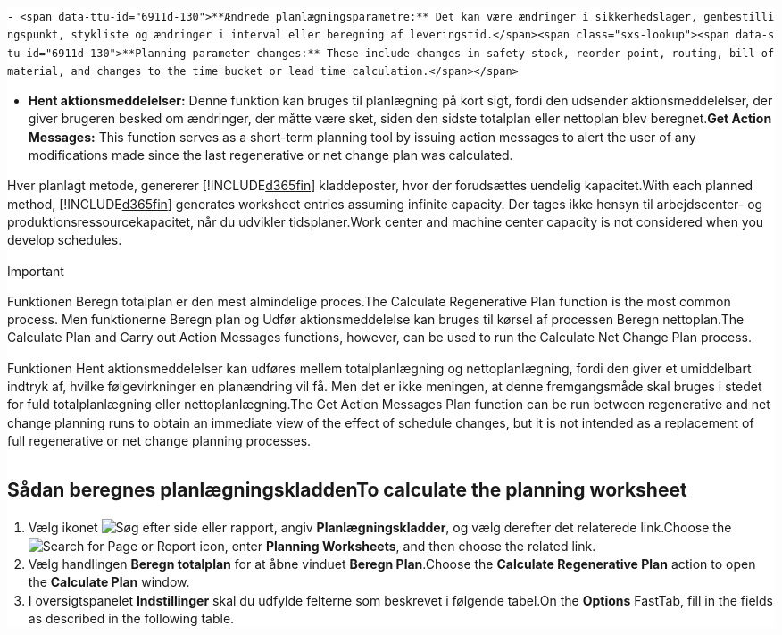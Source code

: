    - <span data-ttu-id="6911d-130">**Ændrede planlægningsparametre:** Det kan være ændringer i sikkerhedslager, genbestillingspunkt, stykliste og ændringer i interval eller beregning af leveringstid.</span><span class="sxs-lookup"><span data-stu-id="6911d-130">**Planning parameter changes:** These include changes in safety stock, reorder point, routing, bill of material, and changes to the time bucket or lead time calculation.</span></span>  
-   <span data-ttu-id="6911d-131">**Hent aktionsmeddelelser:** Denne funktion kan bruges til planlægning på kort sigt, fordi den udsender aktionsmeddelelser, der giver brugeren besked om ændringer, der måtte være sket, siden den sidste totalplan eller nettoplan blev beregnet.</span><span class="sxs-lookup"><span data-stu-id="6911d-131">**Get Action Messages:** This function serves as a short-term planning tool by issuing action messages to alert the user of any modifications made since the last regenerative or net change plan was calculated.</span></span>  

<span data-ttu-id="6911d-132">Hver planlagt metode, genererer [!INCLUDE[d365fin](includes/d365fin_md.md)] kladdeposter, hvor der forudsættes uendelig kapacitet.</span><span class="sxs-lookup"><span data-stu-id="6911d-132">With each planned method, [!INCLUDE[d365fin](includes/d365fin_md.md)] generates worksheet entries assuming infinite capacity.</span></span> <span data-ttu-id="6911d-133">Der tages ikke hensyn til arbejdscenter- og produktionsressourcekapacitet, når du udvikler tidsplaner.</span><span class="sxs-lookup"><span data-stu-id="6911d-133">Work center and machine center capacity is not considered when you develop schedules.</span></span>  

> [!IMPORTANT]  
>  <span data-ttu-id="6911d-134">Funktionen Beregn totalplan er den mest almindelige proces.</span><span class="sxs-lookup"><span data-stu-id="6911d-134">The Calculate Regenerative Plan function is the most common process.</span></span> <span data-ttu-id="6911d-135">Men funktionerne Beregn plan og Udfør aktionsmeddelelse kan bruges til kørsel af processen Beregn nettoplan.</span><span class="sxs-lookup"><span data-stu-id="6911d-135">The Calculate Plan and Carry out Action Messages functions, however, can be used to run the Calculate Net Change Plan process.</span></span>  
>   
>  <span data-ttu-id="6911d-136">Funktionen Hent aktionsmeddelelser kan udføres mellem totalplanlægning og nettoplanlægning, fordi den giver et umiddelbart indtryk af, hvilke følgevirkninger en planændring vil få. Men det er ikke meningen, at denne fremgangsmåde skal bruges i stedet for fuld totalplanlægning eller nettoplanlægning.</span><span class="sxs-lookup"><span data-stu-id="6911d-136">The Get Action Messages Plan function can be run between regenerative and net change planning runs to obtain an immediate view of the effect of schedule changes, but it is not intended as a replacement of full regenerative or net change planning processes.</span></span>  

## <a name="to-calculate-the-planning-worksheet"></a><span data-ttu-id="6911d-137">Sådan beregnes planlægningskladden</span><span class="sxs-lookup"><span data-stu-id="6911d-137">To calculate the planning worksheet</span></span>  
1.  <span data-ttu-id="6911d-138">Vælg ikonet ![Søg efter side eller rapport](media/ui-search/search_small.png "Ikonet Søg efter side eller rapport"), angiv **Planlægningskladder**, og vælg derefter det relaterede link.</span><span class="sxs-lookup"><span data-stu-id="6911d-138">Choose the ![Search for Page or Report](media/ui-search/search_small.png "Search for Page or Report icon") icon, enter **Planning Worksheets**, and then choose the related link.</span></span>  
2.  <span data-ttu-id="6911d-139">Vælg handlingen **Beregn totalplan** for at åbne vinduet **Beregn Plan**.</span><span class="sxs-lookup"><span data-stu-id="6911d-139">Choose the **Calculate Regenerative Plan** action to open the **Calculate Plan** window.</span></span>  
3.  <span data-ttu-id="6911d-140">I oversigtspanelet **Indstillinger** skal du udfylde felterne som beskrevet i følgende tabel.</span><span class="sxs-lookup"><span data-stu-id="6911d-140">On the **Options** FastTab, fill in the fields as described in the following table.</span></span>  

